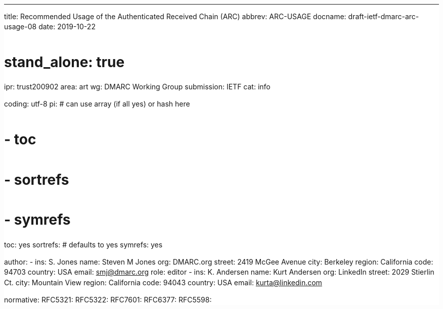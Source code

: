 ---
title: Recommended Usage of the Authenticated Received Chain (ARC)
abbrev: ARC-USAGE
docname: draft-ietf-dmarc-arc-usage-08
date: 2019-10-22

# stand_alone: true

ipr: trust200902
area: art
wg: DMARC Working Group
submission: IETF
cat: info

coding: utf-8
pi:    # can use array (if all yes) or hash here
#  - toc
#  - sortrefs
#  - symrefs
  toc: yes
  sortrefs:   # defaults to yes
  symrefs: yes

author:
      -
        ins: S. Jones
        name: Steven M Jones
        org: DMARC.org
        street: 2419 McGee Avenue
        city: Berkeley
        region: California
        code: 94703
        country: USA
        email: smj@dmarc.org
        role: editor
      -
        ins: K. Andersen
        name: Kurt Andersen
        org: LinkedIn
        street: 2029 Stierlin Ct.
        city: Mountain View
        region: California
        code: 94043
        country: USA
        email: kurta@linkedin.com

normative:
  RFC5321:
  RFC5322:
  RFC7601:
  RFC6377:
  RFC5598:
